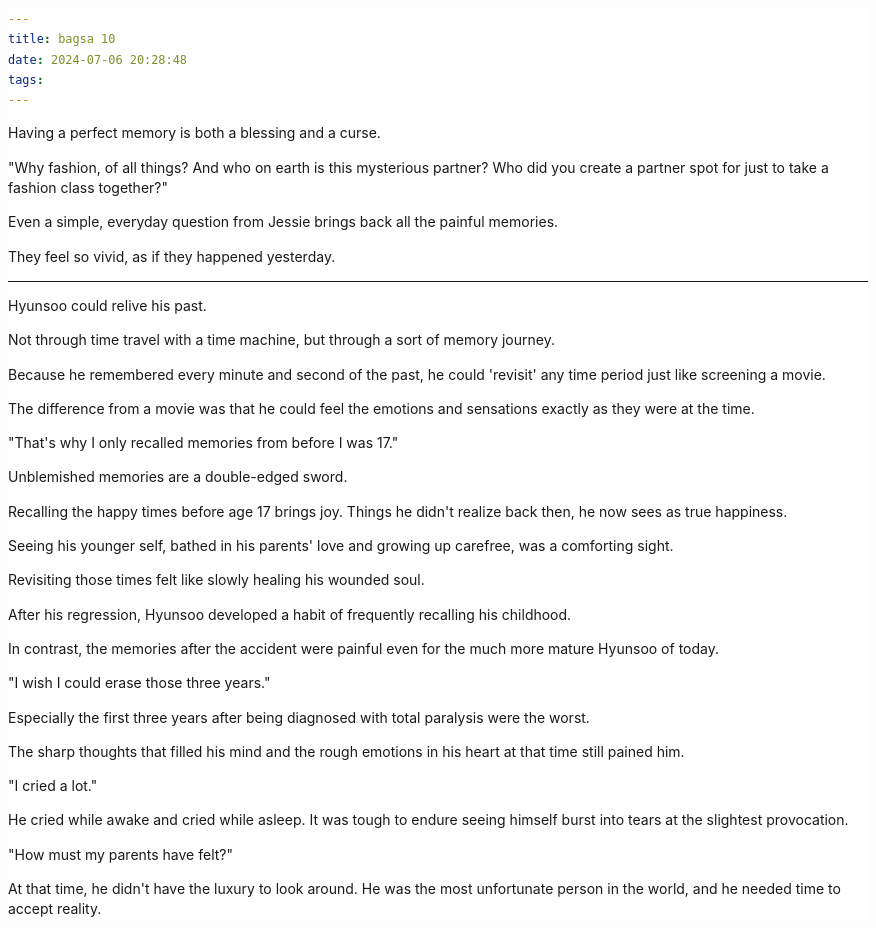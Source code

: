 ```yaml
---
title: bagsa 10
date: 2024-07-06 20:28:48
tags:
---
```



Having a perfect memory is both a blessing and a curse.

"Why fashion, of all things? And who on earth is this mysterious partner? Who did you create a partner spot for just to take a fashion class together?"

Even a simple, everyday question from Jessie brings back all the painful memories.

They feel so vivid, as if they happened yesterday.

* * *

Hyunsoo could relive his past.

Not through time travel with a time machine, but through a sort of memory journey.

Because he remembered every minute and second of the past, he could 'revisit' any time period just like screening a movie.

The difference from a movie was that he could feel the emotions and sensations exactly as they were at the time.

"That's why I only recalled memories from before I was 17."

Unblemished memories are a double-edged sword.

Recalling the happy times before age 17 brings joy. Things he didn't realize back then, he now sees as true happiness.

Seeing his younger self, bathed in his parents' love and growing up carefree, was a comforting sight.

Revisiting those times felt like slowly healing his wounded soul.

After his regression, Hyunsoo developed a habit of frequently recalling his childhood.

In contrast, the memories after the accident were painful even for the much more mature Hyunsoo of today.

"I wish I could erase those three years."

Especially the first three years after being diagnosed with total paralysis were the worst.

The sharp thoughts that filled his mind and the rough emotions in his heart at that time still pained him.

"I cried a lot."

He cried while awake and cried while asleep. It was tough to endure seeing himself burst into tears at the slightest provocation.

"How must my parents have felt?"

At that time, he didn't have the luxury to look around. He was the most unfortunate person in the world, and he needed time to accept reality.
